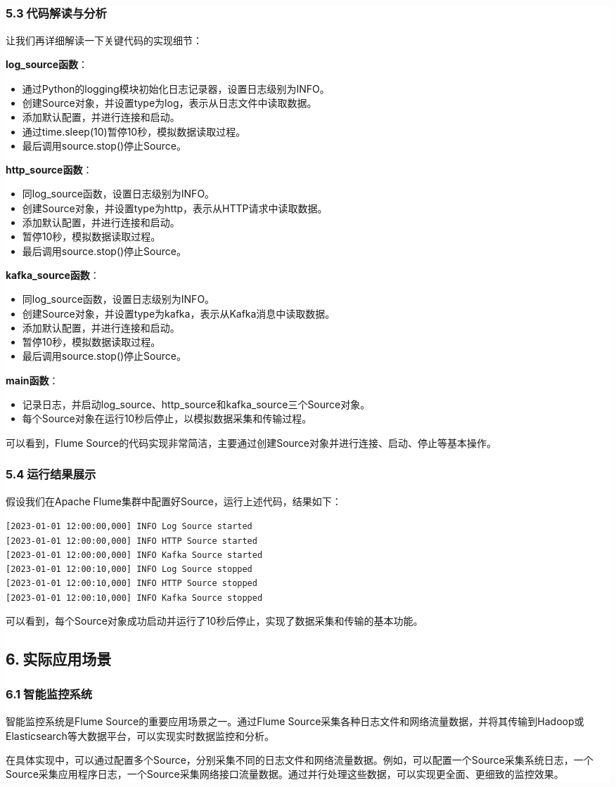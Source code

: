 ### 5.3 代码解读与分析

让我们再详细解读一下关键代码的实现细节：

**log_source函数**：
- 通过Python的logging模块初始化日志记录器，设置日志级别为INFO。
- 创建Source对象，并设置type为log，表示从日志文件中读取数据。
- 添加默认配置，并进行连接和启动。
- 通过time.sleep(10)暂停10秒，模拟数据读取过程。
- 最后调用source.stop()停止Source。

**http_source函数**：
- 同log_source函数，设置日志级别为INFO。
- 创建Source对象，并设置type为http，表示从HTTP请求中读取数据。
- 添加默认配置，并进行连接和启动。
- 暂停10秒，模拟数据读取过程。
- 最后调用source.stop()停止Source。

**kafka_source函数**：
- 同log_source函数，设置日志级别为INFO。
- 创建Source对象，并设置type为kafka，表示从Kafka消息中读取数据。
- 添加默认配置，并进行连接和启动。
- 暂停10秒，模拟数据读取过程。
- 最后调用source.stop()停止Source。

**main函数**：
- 记录日志，并启动log_source、http_source和kafka_source三个Source对象。
- 每个Source对象在运行10秒后停止，以模拟数据采集和传输过程。

可以看到，Flume Source的代码实现非常简洁，主要通过创建Source对象并进行连接、启动、停止等基本操作。

### 5.4 运行结果展示

假设我们在Apache Flume集群中配置好Source，运行上述代码，结果如下：

```
[2023-01-01 12:00:00,000] INFO Log Source started
[2023-01-01 12:00:00,000] INFO HTTP Source started
[2023-01-01 12:00:00,000] INFO Kafka Source started
[2023-01-01 12:00:10,000] INFO Log Source stopped
[2023-01-01 12:00:10,000] INFO HTTP Source stopped
[2023-01-01 12:00:10,000] INFO Kafka Source stopped
```

可以看到，每个Source对象成功启动并运行了10秒后停止，实现了数据采集和传输的基本功能。

## 6. 实际应用场景

### 6.1 智能监控系统

智能监控系统是Flume Source的重要应用场景之一。通过Flume Source采集各种日志文件和网络流量数据，并将其传输到Hadoop或Elasticsearch等大数据平台，可以实现实时数据监控和分析。

在具体实现中，可以通过配置多个Source，分别采集不同的日志文件和网络流量数据。例如，可以配置一个Source采集系统日志，一个Source采集应用程序日志，一个Source采集网络接口流量数据。通过并行处理这些数据，可以实现更全面、更细致的监控效果。
